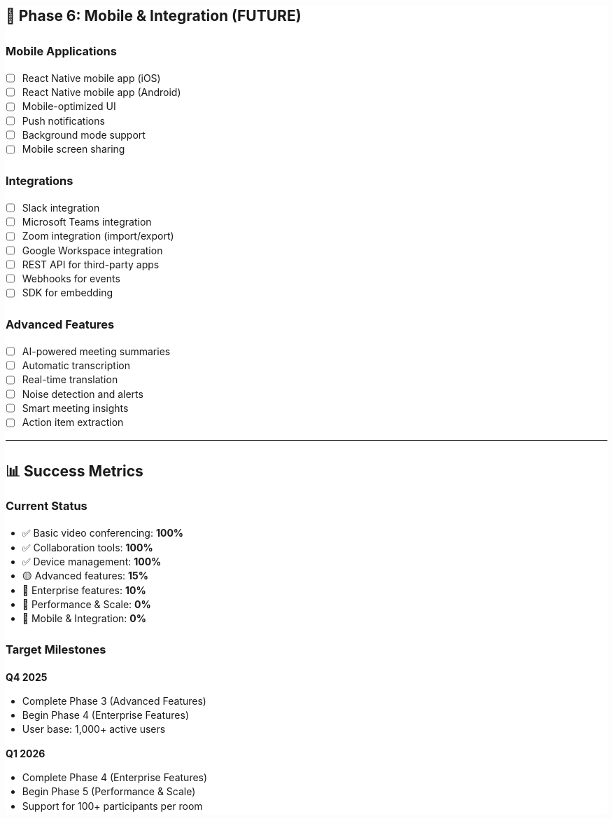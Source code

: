 
## 🌟 Phase 6: Mobile & Integration (FUTURE)

### Mobile Applications
- [ ] React Native mobile app (iOS)
- [ ] React Native mobile app (Android)
- [ ] Mobile-optimized UI
- [ ] Push notifications
- [ ] Background mode support
- [ ] Mobile screen sharing

### Integrations
- [ ] Slack integration
- [ ] Microsoft Teams integration
- [ ] Zoom integration (import/export)
- [ ] Google Workspace integration
- [ ] REST API for third-party apps
- [ ] Webhooks for events
- [ ] SDK for embedding

### Advanced Features
- [ ] AI-powered meeting summaries
- [ ] Automatic transcription
- [ ] Real-time translation
- [ ] Noise detection and alerts
- [ ] Smart meeting insights
- [ ] Action item extraction

---

## 📊 Success Metrics

### Current Status
- ✅ Basic video conferencing: **100%**
- ✅ Collaboration tools: **100%**
- ✅ Device management: **100%**
- 🟡 Advanced features: **15%**
- 🔴 Enterprise features: **10%**
- 🔴 Performance & Scale: **0%**
- 🔴 Mobile & Integration: **0%**

### Target Milestones

**Q4 2025**
- Complete Phase 3 (Advanced Features)
- Begin Phase 4 (Enterprise Features)
- User base: 1,000+ active users

**Q1 2026**
- Complete Phase 4 (Enterprise Features)
- Begin Phase 5 (Performance & Scale)
- Support for 100+ participants per room
